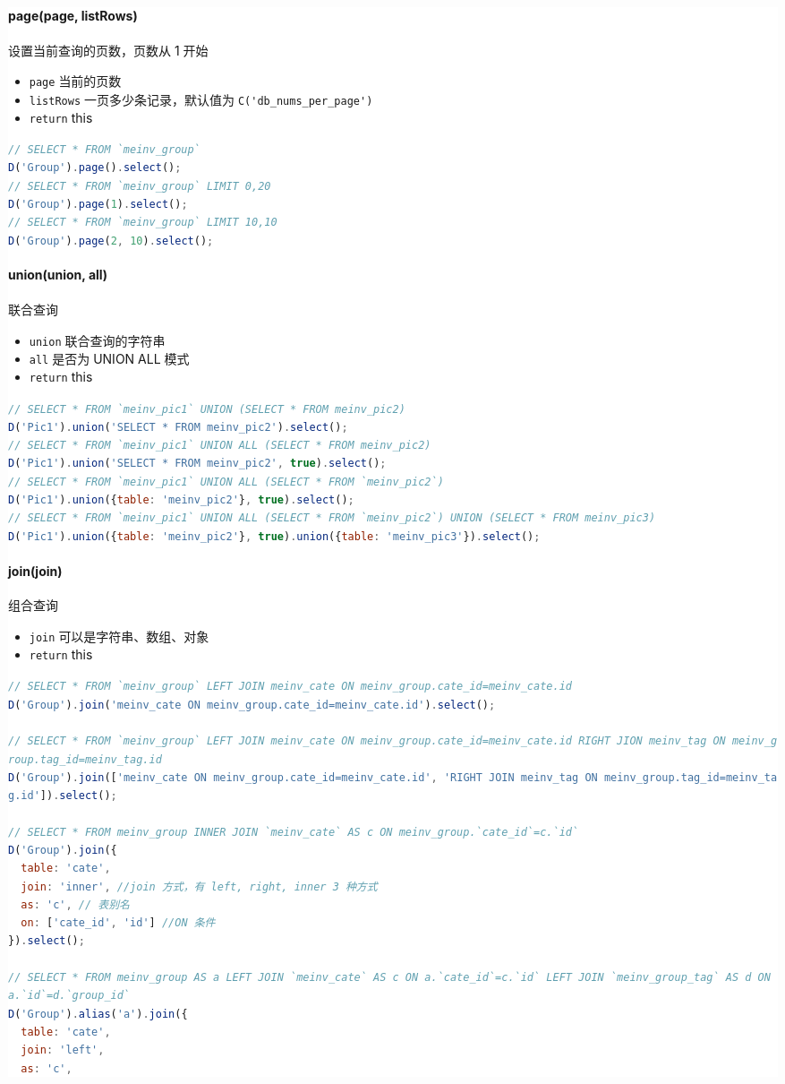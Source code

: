 #### page(page, listRows)

设置当前查询的页数，页数从 1 开始

* `page` 当前的页数
* `listRows` 一页多少条记录，默认值为 `C('db_nums_per_page')`
* `return` this

```js
// SELECT * FROM `meinv_group` 
D('Group').page().select();
// SELECT * FROM `meinv_group` LIMIT 0,20 
D('Group').page(1).select();
// SELECT * FROM `meinv_group` LIMIT 10,10 
D('Group').page(2, 10).select();
```

#### union(union, all)

联合查询

* `union` 联合查询的字符串
* `all` 是否为 UNION ALL 模式
* `return` this

```js
// SELECT * FROM `meinv_pic1` UNION (SELECT * FROM meinv_pic2) 
D('Pic1').union('SELECT * FROM meinv_pic2').select();
// SELECT * FROM `meinv_pic1` UNION ALL (SELECT * FROM meinv_pic2)
D('Pic1').union('SELECT * FROM meinv_pic2', true).select();
// SELECT * FROM `meinv_pic1` UNION ALL (SELECT * FROM `meinv_pic2`)
D('Pic1').union({table: 'meinv_pic2'}, true).select();
// SELECT * FROM `meinv_pic1` UNION ALL (SELECT * FROM `meinv_pic2`) UNION (SELECT * FROM meinv_pic3)
D('Pic1').union({table: 'meinv_pic2'}, true).union({table: 'meinv_pic3'}).select();
```


#### join(join)

组合查询

* `join` 可以是字符串、数组、对象
* `return` this


```js
// SELECT * FROM `meinv_group` LEFT JOIN meinv_cate ON meinv_group.cate_id=meinv_cate.id
D('Group').join('meinv_cate ON meinv_group.cate_id=meinv_cate.id').select();

// SELECT * FROM `meinv_group` LEFT JOIN meinv_cate ON meinv_group.cate_id=meinv_cate.id RIGHT JION meinv_tag ON meinv_group.tag_id=meinv_tag.id
D('Group').join(['meinv_cate ON meinv_group.cate_id=meinv_cate.id', 'RIGHT JOIN meinv_tag ON meinv_group.tag_id=meinv_tag.id']).select();

// SELECT * FROM meinv_group INNER JOIN `meinv_cate` AS c ON meinv_group.`cate_id`=c.`id`
D('Group').join({
  table: 'cate', 
  join: 'inner', //join 方式，有 left, right, inner 3 种方式
  as: 'c', // 表别名
  on: ['cate_id', 'id'] //ON 条件
}).select();

// SELECT * FROM meinv_group AS a LEFT JOIN `meinv_cate` AS c ON a.`cate_id`=c.`id` LEFT JOIN `meinv_group_tag` AS d ON a.`id`=d.`group_id`
D('Group').alias('a').join({
  table: 'cate',
  join: 'left',
  as: 'c',
```